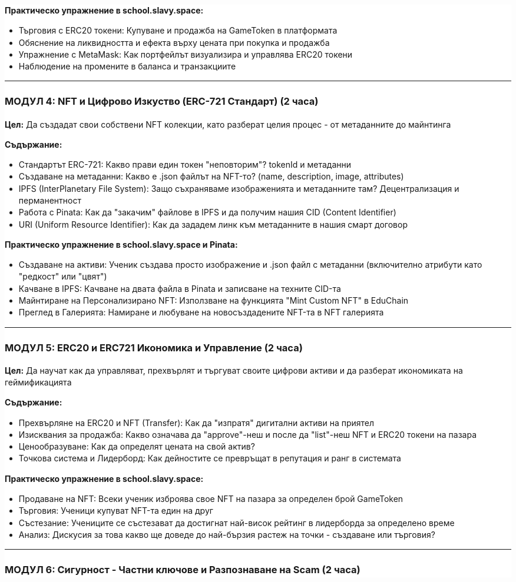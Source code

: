**Практическо упражнение в school.slavy.space:**
- Търговия с ERC20 токени: Купуване и продажба на GameToken в платформата
- Обяснение на ликвидността и ефекта върху цената при покупка и продажба
- Упражнение с MetaMask: Как портфейлът визуализира и управлява ERC20 токени
- Наблюдение на промените в баланса и транзакциите

---

### МОДУЛ 4: NFT и Цифрово Изкуство (ERC-721 Стандарт) (2 часа)

**Цел:** Да създадат свои собствени NFT колекции, като разберат целия процес - от метаданните до майнтинга

**Съдържание:**
- Стандартът ERC-721: Какво прави един токен "неповторим"? tokenId и метаданни
- Създаване на метаданни: Какво е .json файлът на NFT-то? (name, description, image, attributes)
- IPFS (InterPlanetary File System): Защо съхраняваме изображенията и метаданните там? Децентрализация и перманентност
- Работа с Pinata: Как да "закачим" файлове в IPFS и да получим нашия CID (Content Identifier)
- URI (Uniform Resource Identifier): Как да зададем линк към метаданните в нашия смарт договор

**Практическо упражнение в school.slavy.space и Pinata:**
- Създаване на активи: Ученик създава просто изображение и .json файл с метаданни (включително атрибути като "редкост" или "цвят")
- Качване в IPFS: Качване на двата файла в Pinata и записване на техните CID-та
- Майнтиране на Персонализирано NFT: Използване на функцията "Mint Custom NFT" в EduChain
- Преглед в Галерията: Намиране и любуване на новосъздадените NFT-та в NFT галерията

---

### МОДУЛ 5: ERC20 и ERC721 Икономика и Управление (2 часа)

**Цел:** Да научат как да управляват, прехвърлят и търгуват своите цифрови активи и да разберат икономиката на геймификацията

**Съдържание:**
- Прехвърляне на ERC20 и NFT (Transfer): Как да "изпратя" дигитални активи на приятел
- Изисквания за продажба: Какво означава да "approve"-неш и после да "list"-неш NFT и ERC20 токени на пазара
- Ценообразуване: Как да определят цената на свой актив?
- Точкова система и Лидерборд: Как дейностите се превръщат в репутация и ранг в системата

**Практическо упражнение в school.slavy.space:**
- Продаване на NFT: Всеки ученик изброява свое NFT на пазара за определен брой GameToken
- Търговия: Ученици купуват NFT-та един на друг
- Състезание: Учениците се състезават да достигнат най-висок рейтинг в лидерборда за определено време
- Анализ: Дискусия за това какво ще доведе до най-бързия растеж на точки - създаване или търговия?

---

### МОДУЛ 6: Сигурност - Частни ключове и Разпознаване на Scam (2 часа)
